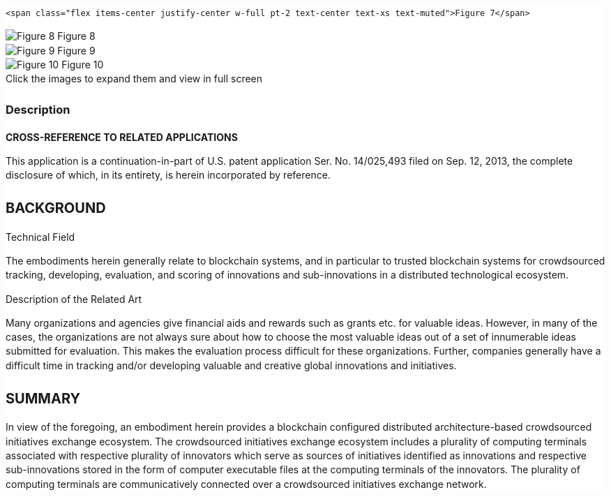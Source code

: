     <span class="flex items-center justify-center w-full pt-2 text-center text-xs text-muted">Figure 7</span>
</div>
<div class="flex-shrink-0 p-2" id="fig8">
    <img src="/images/patents/us11270263b2-image-8.png" alt="Figure 8" class="w-64 h-auto !my-0" />       
    <span class="flex items-center justify-center w-full pt-2 text-center text-xs text-muted">Figure 8</span>
</div>
<div class="flex-shrink-0 p-2" id="fig9">
    <img src="/images/patents/us11270263b2-image-9.png" alt="Figure 9" class="w-64 h-auto !my-0" />       
    <span class="flex items-center justify-center w-full pt-2 text-center text-xs text-muted">Figure 9</span>
</div>
<div class="flex-shrink-0 p-2" id="fig10">
    <img src="/images/patents/us11270263b2-image-10.png" alt="Figure 10" class="w-64 h-auto !my-0" />       
    <span class="flex items-center justify-center w-full pt-2 text-center text-xs text-muted">Figure 10</span>
</div>
</div>
<div class="flex items-center justify-center pt-2">
<span class="text-xs italic text-muted">Click the images to expand them and view in full screen</span>
</div>

### Description

**CROSS-REFERENCE TO RELATED APPLICATIONS**

This application is a continuation-in-part of U.S. patent application Ser. No. 14/025,493 filed on Sep. 12, 2013, the complete disclosure of which, in its entirety, is herein incorporated by reference.

### <span style="font-size:20px">BACKGROUND</span>

Technical Field

The embodiments herein generally relate to blockchain systems, and in particular to trusted blockchain systems for crowdsourced tracking, developing, evaluation, and scoring of innovations and sub-innovations in a distributed technological ecosystem.

Description of the Related Art

Many organizations and agencies give financial aids and rewards such as grants etc. for valuable ideas. However, in many of the cases, the organizations are not always sure about how to choose the most valuable ideas out of a set of innumerable ideas submitted for evaluation. This makes the evaluation process difficult for these organizations. Further, companies generally have a difficult time in tracking and/or developing valuable and creative global innovations and initiatives.

### <span style="font-size:20px">SUMMARY</span>

In view of the foregoing, an embodiment herein provides a blockchain configured distributed architecture-based crowdsourced initiatives exchange ecosystem. The crowdsourced initiatives exchange ecosystem includes a plurality of computing terminals associated with respective plurality of innovators which serve as sources of initiatives identified as innovations and respective sub-innovations stored in the form of computer executable files at the computing terminals of the innovators. The plurality of computing terminals are communicatively connected over a crowdsourced initiatives exchange network.
